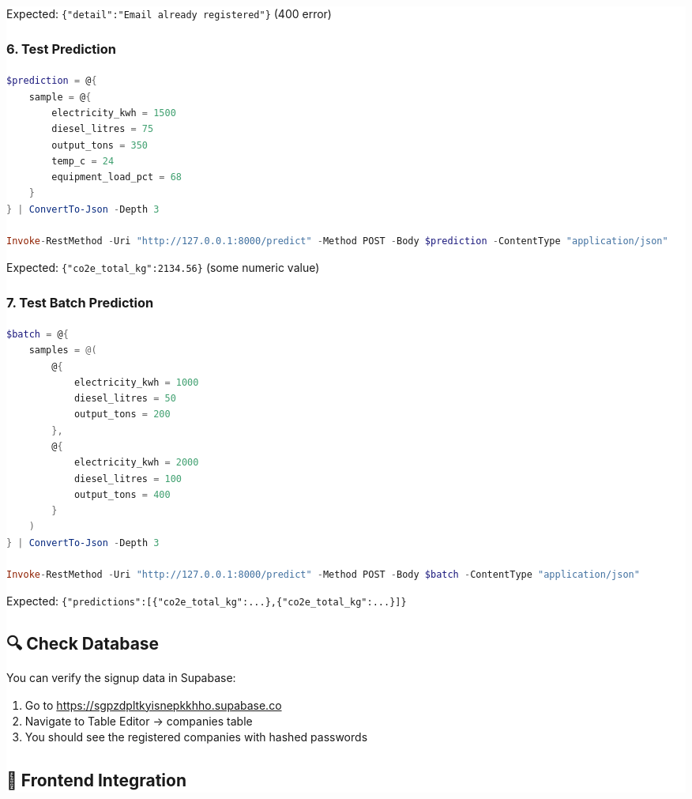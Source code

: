 Expected: `{"detail":"Email already registered"}` (400 error)

### 6. Test Prediction
```powershell
$prediction = @{
    sample = @{
        electricity_kwh = 1500
        diesel_litres = 75
        output_tons = 350
        temp_c = 24
        equipment_load_pct = 68
    }
} | ConvertTo-Json -Depth 3

Invoke-RestMethod -Uri "http://127.0.0.1:8000/predict" -Method POST -Body $prediction -ContentType "application/json"
```

Expected: `{"co2e_total_kg":2134.56}` (some numeric value)

### 7. Test Batch Prediction
```powershell
$batch = @{
    samples = @(
        @{
            electricity_kwh = 1000
            diesel_litres = 50
            output_tons = 200
        },
        @{
            electricity_kwh = 2000
            diesel_litres = 100
            output_tons = 400
        }
    )
} | ConvertTo-Json -Depth 3

Invoke-RestMethod -Uri "http://127.0.0.1:8000/predict" -Method POST -Body $batch -ContentType "application/json"
```

Expected: `{"predictions":[{"co2e_total_kg":...},{"co2e_total_kg":...}]}`

## 🔍 Check Database

You can verify the signup data in Supabase:

1. Go to https://sgpzdpltkyisnepkkhho.supabase.co
2. Navigate to Table Editor → companies table
3. You should see the registered companies with hashed passwords

## 📱 Frontend Integration
